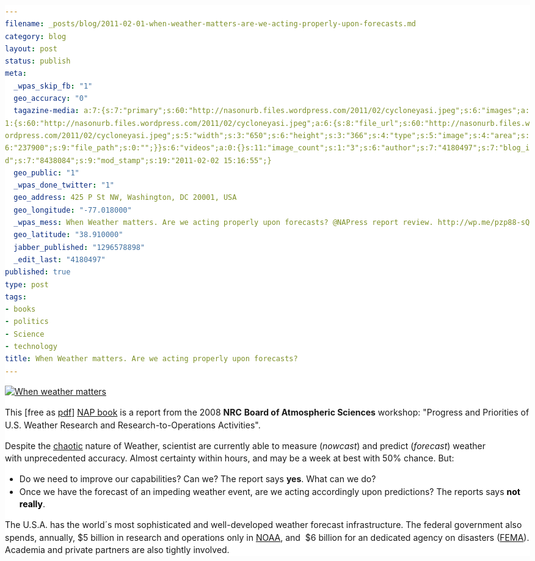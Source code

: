 ```yaml
--- 
filename: _posts/blog/2011-02-01-when-weather-matters-are-we-acting-properly-upon-forecasts.md
category: blog
layout: post
status: publish
meta: 
  _wpas_skip_fb: "1"
  geo_accuracy: "0"
  tagazine-media: a:7:{s:7:"primary";s:60:"http://nasonurb.files.wordpress.com/2011/02/cycloneyasi.jpeg";s:6:"images";a:1:{s:60:"http://nasonurb.files.wordpress.com/2011/02/cycloneyasi.jpeg";a:6:{s:8:"file_url";s:60:"http://nasonurb.files.wordpress.com/2011/02/cycloneyasi.jpeg";s:5:"width";s:3:"650";s:6:"height";s:3:"366";s:4:"type";s:5:"image";s:4:"area";s:6:"237900";s:9:"file_path";s:0:"";}}s:6:"videos";a:0:{}s:11:"image_count";s:1:"3";s:6:"author";s:7:"4180497";s:7:"blog_id";s:7:"8438084";s:9:"mod_stamp";s:19:"2011-02-02 15:16:55";}
  geo_public: "1"
  _wpas_done_twitter: "1"
  geo_address: 425 P St NW, Washington, DC 20001, USA
  geo_longitude: "-77.018000"
  _wpas_mess: When Weather matters. Are we acting properly upon forecasts? @NAPress report review. http://wp.me/pzp88-sQ
  geo_latitude: "38.910000"
  jabber_published: "1296578898"
  _edit_last: "4180497"
published: true
type: post
tags: 
- books
- politics
- Science
- technology
title: When Weather matters. Are we acting properly upon forecasts?
---
```

<a title="When weather matters by brunosan, on Flickr" href="http://www.flickr.com/photos/nasonurb/5407361941/"><img class="aligncenter" src="http://farm6.static.flickr.com/5213/5407361941_5450a65419.jpg" alt="When weather matters" width="75%" /></a>

This [free as <a href="http://www.nap.edu/catalog.php?record_id=12888">pdf</a>] <a href="http://www.nap.edu/catalog.php?record_id=12888">NAP book</a> is a report from the 2008 <strong>NRC</strong> <strong>Board of Atmospheric Sciences</strong> workshop: "Progress and Priorities of U.S. Weather Research and Research-to-Operations Activities".

Despite the <a href="http://onlinelibrary.wiley.com/doi/10.1002/(SICI)1099-095X(199709/10)8:5%3C517::AID-ENV267%3E3.0.CO;2-L/abstract">chaotic</a> nature of Weather, scientist are currently able to measure (<em>nowcast</em>) and predict (<em>forecast</em>) weather with unprecedented accuracy. Almost certainty within hours, and may be a week at best with 50% chance. But:
<ul>
	<li>Do we need to improve our capabilities? Can we? The report says <strong>yes</strong>. What can we do?</li>
	<li>Once we have the forecast of an impeding weather event, are we acting accordingly upon predictions? The reports says <span style="color:#000000;"><strong>not really</strong></span>.</li>
</ul>
The U.S.A. has the world´s most sophisticated and well-developed weather forecast infrastructure. The federal government also spends, annually, $5 billion in research and operations only in <a href="http://en.wikipedia.org/wiki/National_Oceanic_and_Atmospheric_Administration">NOAA</a>, and  $6 billion for an dedicated agency on disasters (<a href="http://en.wikipedia.org/wiki/Federal_Emergency_Management_Agency">FEMA</a>). Academia and private partners are also tightly involved.
